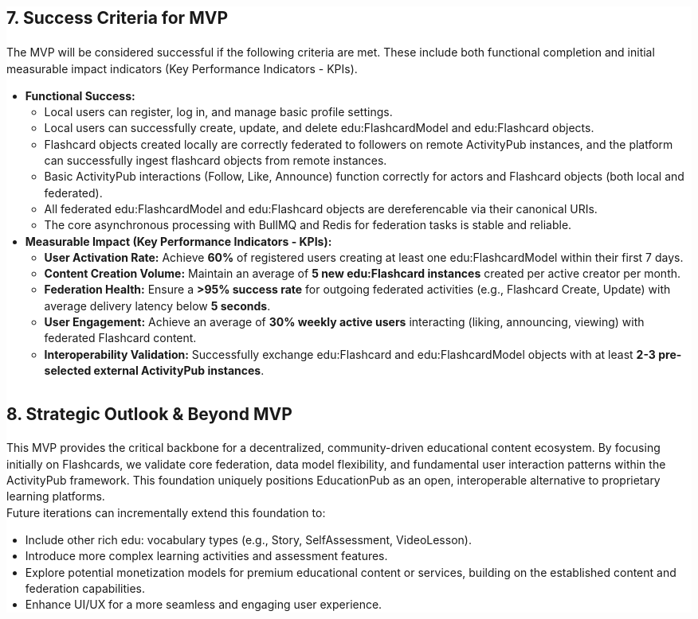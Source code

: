 ## **7\. Success Criteria for MVP**

The MVP will be considered successful if the following criteria are met. These include both functional completion and initial measurable impact indicators (Key Performance Indicators \- KPIs).

* **Functional Success:**  
  * Local users can register, log in, and manage basic profile settings.  
  * Local users can successfully create, update, and delete edu:FlashcardModel and edu:Flashcard objects.  
  * Flashcard objects created locally are correctly federated to followers on remote ActivityPub instances, and the platform can successfully ingest flashcard objects from remote instances.  
  * Basic ActivityPub interactions (Follow, Like, Announce) function correctly for actors and Flashcard objects (both local and federated).  
  * All federated edu:FlashcardModel and edu:Flashcard objects are dereferencable via their canonical URIs.  
  * The core asynchronous processing with BullMQ and Redis for federation tasks is stable and reliable.  
* **Measurable Impact (Key Performance Indicators \- KPIs):**  
  * **User Activation Rate:** Achieve **60%** of registered users creating at least one edu:FlashcardModel within their first 7 days.  
  * **Content Creation Volume:** Maintain an average of **5 new edu:Flashcard instances** created per active creator per month.  
  * **Federation Health:** Ensure a **\>95% success rate** for outgoing federated activities (e.g., Flashcard Create, Update) with average delivery latency below **5 seconds**.  
  * **User Engagement:** Achieve an average of **30% weekly active users** interacting (liking, announcing, viewing) with federated Flashcard content.  
  * **Interoperability Validation:** Successfully exchange edu:Flashcard and edu:FlashcardModel objects with at least **2-3 pre-selected external ActivityPub instances**.

## **8\. Strategic Outlook & Beyond MVP**

This MVP provides the critical backbone for a decentralized, community-driven educational content ecosystem. By focusing initially on Flashcards, we validate core federation, data model flexibility, and fundamental user interaction patterns within the ActivityPub framework. This foundation uniquely positions EducationPub as an open, interoperable alternative to proprietary learning platforms.  
Future iterations can incrementally extend this foundation to:

* Include other rich edu: vocabulary types (e.g., Story, SelfAssessment, VideoLesson).  
* Introduce more complex learning activities and assessment features.  
* Explore potential monetization models for premium educational content or services, building on the established content and federation capabilities.  
* Enhance UI/UX for a more seamless and engaging user experience.